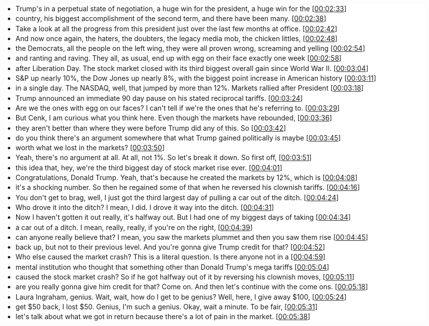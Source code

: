 *  Trump's in a perpetual state of negotiation, a huge win for the president, a huge win for the [[00:02:33](https://www.youtube.com/watch?v=JkNNAjiyb18&t=153.6s)]
*  country, his biggest accomplishment of the second term, and there have been many. [[00:02:38](https://www.youtube.com/watch?v=JkNNAjiyb18&t=158.48s)]
*  Take a look at all the progress from this president just over the last few months at office. [[00:02:42](https://www.youtube.com/watch?v=JkNNAjiyb18&t=162.95999999999998s)]
*  And now once again, the haters, the doubters, the legacy media mob, the chicken littles, [[00:02:48](https://www.youtube.com/watch?v=JkNNAjiyb18&t=168.64s)]
*  the Democrats, all the people on the left wing, they were all proven wrong, screaming and yelling [[00:02:54](https://www.youtube.com/watch?v=JkNNAjiyb18&t=174.16s)]
*  and ranting and raving. They all, as usual, end up with egg on their face exactly one week [[00:02:58](https://www.youtube.com/watch?v=JkNNAjiyb18&t=178.96s)]
*  after Liberation Day. The stock market closed with its third biggest overall gain since World War II. [[00:03:04](https://www.youtube.com/watch?v=JkNNAjiyb18&t=184.48000000000002s)]
*  S&P up nearly 10%, the Dow Jones up nearly 8%, with the biggest point increase in American history [[00:03:11](https://www.youtube.com/watch?v=JkNNAjiyb18&t=191.36s)]
*  in a single day. The NASDAQ, well, that jumped by more than 12%. Markets rallied after President [[00:03:18](https://www.youtube.com/watch?v=JkNNAjiyb18&t=198.24s)]
*  Trump announced an immediate 90 day pause on his stated reciprocal tariffs. [[00:03:24](https://www.youtube.com/watch?v=JkNNAjiyb18&t=204.56s)]
*  Are we the ones with egg on our faces? I can't tell if we're the ones that he's referring to. [[00:03:29](https://www.youtube.com/watch?v=JkNNAjiyb18&t=209.68s)]
*  But Cenk, I am curious what you think here. Even though the markets have rebounded, [[00:03:36](https://www.youtube.com/watch?v=JkNNAjiyb18&t=216.88s)]
*  they aren't better than where they were before Trump did any of this. So [[00:03:42](https://www.youtube.com/watch?v=JkNNAjiyb18&t=222.0s)]
*  do you think there's an argument somewhere that what Trump gained politically is maybe [[00:03:45](https://www.youtube.com/watch?v=JkNNAjiyb18&t=225.52s)]
*  worth what we lost in the markets? [[00:03:50](https://www.youtube.com/watch?v=JkNNAjiyb18&t=230.16s)]
*  Yeah, there's no argument at all. At all, not 1%. So let's break it down. So first off, [[00:03:51](https://www.youtube.com/watch?v=JkNNAjiyb18&t=231.6s)]
*  this idea that, hey, we're the third biggest day of stock market rise ever. [[00:04:01](https://www.youtube.com/watch?v=JkNNAjiyb18&t=241.68s)]
*  Congratulations, Donald Trump. Yeah, that's because he created the markets by 12%, which is [[00:04:08](https://www.youtube.com/watch?v=JkNNAjiyb18&t=248.72s)]
*  it's a shocking number. So then he regained some of that when he reversed his clownish tariffs. [[00:04:16](https://www.youtube.com/watch?v=JkNNAjiyb18&t=256.0s)]
*  You don't get to brag, well, I just got the third largest day of pulling a car out of the ditch. [[00:04:24](https://www.youtube.com/watch?v=JkNNAjiyb18&t=264.4s)]
*  Who drove it into the ditch? I mean, I did. I drove it way into the ditch. [[00:04:31](https://www.youtube.com/watch?v=JkNNAjiyb18&t=271.28s)]
*  Now I haven't gotten it out really, it's halfway out. But I had one of my biggest days of taking [[00:04:34](https://www.youtube.com/watch?v=JkNNAjiyb18&t=274.64s)]
*  a car out of a ditch. I mean, really, really, if you're on the right, [[00:04:39](https://www.youtube.com/watch?v=JkNNAjiyb18&t=279.2s)]
*  can anyone really believe that? I mean, you saw the markets plummet and then you saw them rise [[00:04:45](https://www.youtube.com/watch?v=JkNNAjiyb18&t=285.68s)]
*  back up, but not to their previous level. And you're gonna give Trump credit for that? [[00:04:52](https://www.youtube.com/watch?v=JkNNAjiyb18&t=292.15999999999997s)]
*  Who else caused the market crash? This is a literal question. Is there anyone not in a [[00:04:59](https://www.youtube.com/watch?v=JkNNAjiyb18&t=299.2s)]
*  mental institution who thought that something other than Donald Trump's mega tariffs [[00:05:04](https://www.youtube.com/watch?v=JkNNAjiyb18&t=304.8s)]
*  caused the stock market crash? So if he got halfway out of it by reversing his clownish moves, [[00:05:11](https://www.youtube.com/watch?v=JkNNAjiyb18&t=311.36s)]
*  are you really gonna give him credit for that? Come on. And then let's continue with the come ons. [[00:05:18](https://www.youtube.com/watch?v=JkNNAjiyb18&t=318.48s)]
*  Laura Ingraham, genius. Wait, wait, how do I get to be genius? Well, here, I give away $100, [[00:05:24](https://www.youtube.com/watch?v=JkNNAjiyb18&t=324.8s)]
*  get $50 back, I lost $50. Genius, I'm such a genius. Okay, wait a minute. To be fair, [[00:05:31](https://www.youtube.com/watch?v=JkNNAjiyb18&t=331.2s)]
*  let's talk about what we got in return because there's a lot of pain in the market. [[00:05:38](https://www.youtube.com/watch?v=JkNNAjiyb18&t=338.32s)]
